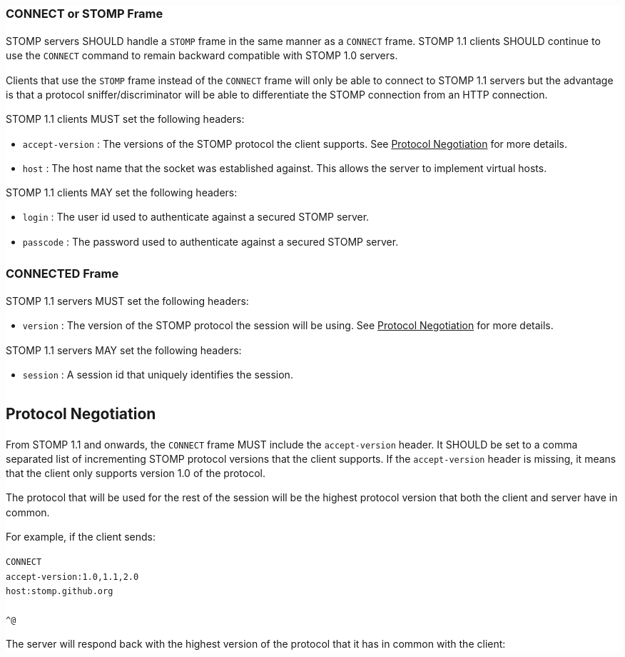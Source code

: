 ### CONNECT or STOMP Frame

STOMP servers SHOULD handle a `STOMP` frame in the same manner as a `CONNECT` frame.
STOMP 1.1 clients SHOULD continue to use the `CONNECT` command to remain
backward compatible with STOMP 1.0 servers.

Clients that use the `STOMP` frame instead of the `CONNECT` frame will only be
able to connect to STOMP 1.1 servers but the advantage is that a protocol
sniffer/discriminator will be able to differentiate the STOMP connection from
an HTTP connection.

STOMP 1.1 clients MUST set the following headers:

* `accept-version` : The versions of the STOMP protocol the client supports.
  See [Protocol Negotiation](#protocol_negotiation) for more details.

* `host` : The host name that the socket was established against. This allows
  the server to implement virtual hosts.

STOMP 1.1 clients MAY set the following headers:

* `login` : The user id used to authenticate against a secured STOMP server.

* `passcode` : The password used to authenticate against a secured STOMP
  server.

### CONNECTED Frame

STOMP 1.1 servers MUST set the following headers:

* `version` : The version of the STOMP protocol the session will be using.
  See [Protocol Negotiation](#protocol_negotiation) for more details.

STOMP 1.1 servers MAY set the following headers:

* `session` : A session id that uniquely identifies the session.  

## Protocol Negotiation

From STOMP 1.1 and onwards, the `CONNECT` frame MUST include the
`accept-version` header. It SHOULD be set to a comma separated list of
incrementing STOMP protocol versions that the client supports. If the
`accept-version` header is missing, it means that the client only supports
version 1.0 of the protocol.

The protocol that will be used for the rest of the session will be the
highest protocol version that both the client and server have in common.

For example, if the client sends:

    CONNECT
    accept-version:1.0,1.1,2.0
    host:stomp.github.org
              
    ^@

The server will respond back with the highest version of the protocol that
it has in common with the client:
